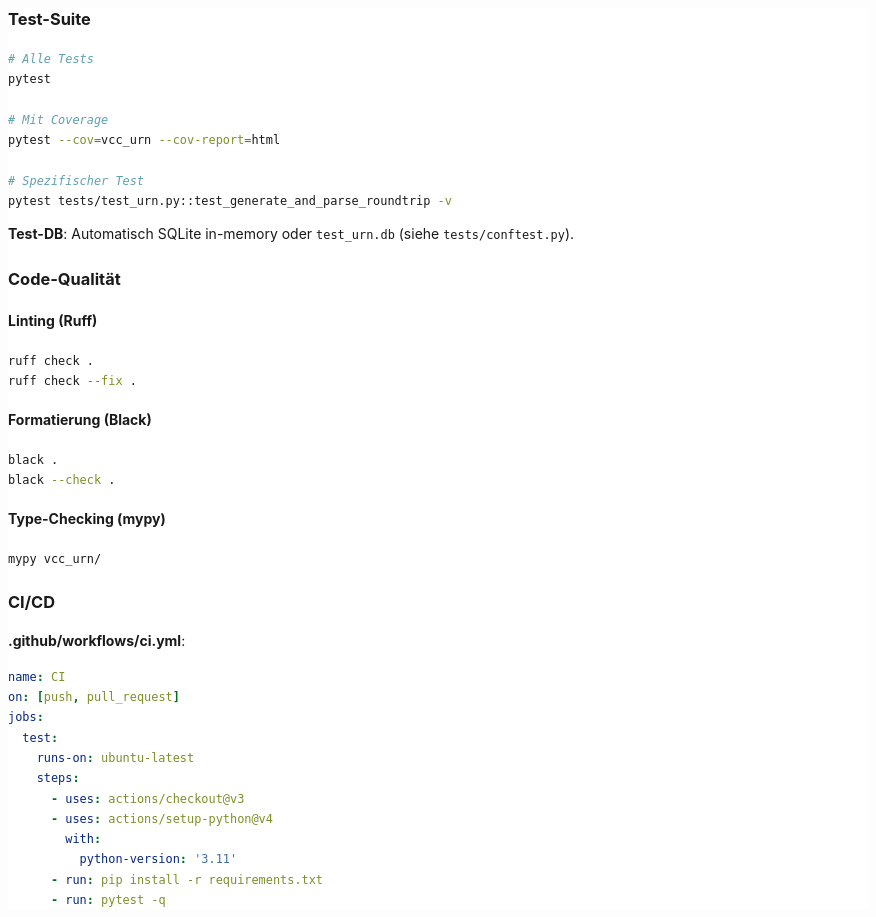 ### Test-Suite

```bash
# Alle Tests
pytest

# Mit Coverage
pytest --cov=vcc_urn --cov-report=html

# Spezifischer Test
pytest tests/test_urn.py::test_generate_and_parse_roundtrip -v
```

**Test-DB**: Automatisch SQLite in-memory oder `test_urn.db` (siehe `tests/conftest.py`).

### Code-Qualität

#### Linting (Ruff)

```bash
ruff check .
ruff check --fix .
```

#### Formatierung (Black)

```bash
black .
black --check .
```

#### Type-Checking (mypy)

```bash
mypy vcc_urn/
```

### CI/CD

**.github/workflows/ci.yml**:
```yaml
name: CI
on: [push, pull_request]
jobs:
  test:
    runs-on: ubuntu-latest
    steps:
      - uses: actions/checkout@v3
      - uses: actions/setup-python@v4
        with:
          python-version: '3.11'
      - run: pip install -r requirements.txt
      - run: pytest -q
```
